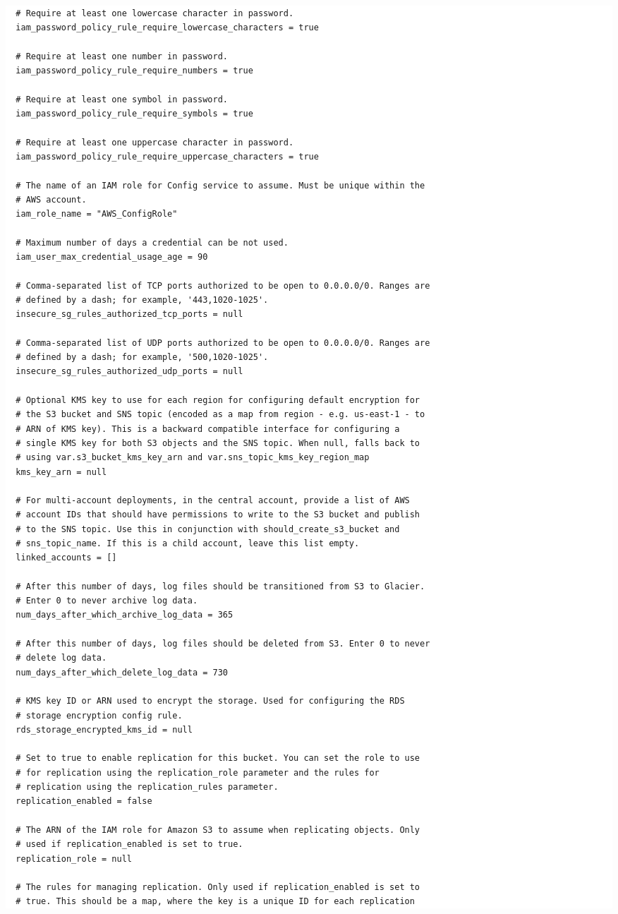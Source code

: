 ```hcl title="terragrunt.hcl"
  # Require at least one lowercase character in password.
  iam_password_policy_rule_require_lowercase_characters = true

  # Require at least one number in password.
  iam_password_policy_rule_require_numbers = true

  # Require at least one symbol in password.
  iam_password_policy_rule_require_symbols = true

  # Require at least one uppercase character in password.
  iam_password_policy_rule_require_uppercase_characters = true

  # The name of an IAM role for Config service to assume. Must be unique within the
  # AWS account.
  iam_role_name = "AWS_ConfigRole"

  # Maximum number of days a credential can be not used.
  iam_user_max_credential_usage_age = 90

  # Comma-separated list of TCP ports authorized to be open to 0.0.0.0/0. Ranges are
  # defined by a dash; for example, '443,1020-1025'.
  insecure_sg_rules_authorized_tcp_ports = null

  # Comma-separated list of UDP ports authorized to be open to 0.0.0.0/0. Ranges are
  # defined by a dash; for example, '500,1020-1025'.
  insecure_sg_rules_authorized_udp_ports = null

  # Optional KMS key to use for each region for configuring default encryption for
  # the S3 bucket and SNS topic (encoded as a map from region - e.g. us-east-1 - to
  # ARN of KMS key). This is a backward compatible interface for configuring a
  # single KMS key for both S3 objects and the SNS topic. When null, falls back to
  # using var.s3_bucket_kms_key_arn and var.sns_topic_kms_key_region_map
  kms_key_arn = null

  # For multi-account deployments, in the central account, provide a list of AWS
  # account IDs that should have permissions to write to the S3 bucket and publish
  # to the SNS topic. Use this in conjunction with should_create_s3_bucket and
  # sns_topic_name. If this is a child account, leave this list empty.
  linked_accounts = []

  # After this number of days, log files should be transitioned from S3 to Glacier.
  # Enter 0 to never archive log data.
  num_days_after_which_archive_log_data = 365

  # After this number of days, log files should be deleted from S3. Enter 0 to never
  # delete log data.
  num_days_after_which_delete_log_data = 730

  # KMS key ID or ARN used to encrypt the storage. Used for configuring the RDS
  # storage encryption config rule.
  rds_storage_encrypted_kms_id = null

  # Set to true to enable replication for this bucket. You can set the role to use
  # for replication using the replication_role parameter and the rules for
  # replication using the replication_rules parameter.
  replication_enabled = false

  # The ARN of the IAM role for Amazon S3 to assume when replicating objects. Only
  # used if replication_enabled is set to true.
  replication_role = null

  # The rules for managing replication. Only used if replication_enabled is set to
  # true. This should be a map, where the key is a unique ID for each replication
```